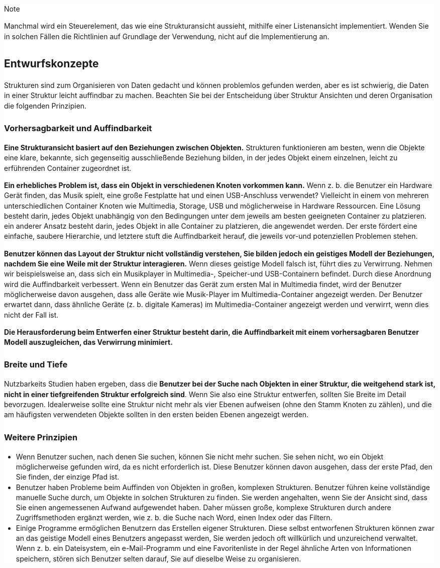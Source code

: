 > [!Note]  
> Manchmal wird ein Steuerelement, das wie eine Strukturansicht aussieht, mithilfe einer Listenansicht implementiert. Wenden Sie in solchen Fällen die Richtlinien auf Grundlage der Verwendung, nicht auf die Implementierung an.

 

## <a name="design-concepts"></a>Entwurfskonzepte

Strukturen sind zum Organisieren von Daten gedacht und können problemlos gefunden werden, aber es ist schwierig, die Daten in einer Struktur leicht auffindbar zu machen. Beachten Sie bei der Entscheidung über Struktur Ansichten und deren Organisation die folgenden Prinzipien.

### <a name="predictability-and-discoverability"></a>Vorhersagbarkeit und Auffindbarkeit

**Eine Strukturansicht basiert auf den Beziehungen zwischen Objekten.** Strukturen funktionieren am besten, wenn die Objekte eine klare, bekannte, sich gegenseitig ausschließende Beziehung bilden, in der jedes Objekt einem einzelnen, leicht zu erführenden Container zugeordnet ist.

**Ein erhebliches Problem ist, dass ein Objekt in verschiedenen Knoten vorkommen kann.** Wenn z. b. die Benutzer ein Hardware Gerät finden, das Musik spielt, eine große Festplatte hat und einen USB-Anschluss verwendet? Vielleicht in einem von mehreren unterschiedlichen Container Knoten wie Multimedia, Storage, USB und möglicherweise in Hardware Ressourcen. Eine Lösung besteht darin, jedes Objekt unabhängig von den Bedingungen unter dem jeweils am besten geeigneten Container zu platzieren. ein anderer Ansatz besteht darin, jedes Objekt in alle Container zu platzieren, die angewendet werden. Der erste fördert eine einfache, saubere Hierarchie, und letztere stuft die Auffindbarkeit herauf, die jeweils vor-und potenziellen Problemen stehen.

**Benutzer können das Layout der Struktur nicht vollständig verstehen, Sie bilden jedoch ein geistiges Modell der Beziehungen, nachdem Sie eine Weile mit der Struktur interagieren.** Wenn dieses geistige Modell falsch ist, führt dies zu Verwirrung. Nehmen wir beispielsweise an, dass sich ein Musikplayer in Multimedia-, Speicher-und USB-Containern befindet. Durch diese Anordnung wird die Auffindbarkeit verbessert. Wenn ein Benutzer das Gerät zum ersten Mal in Multimedia findet, wird der Benutzer möglicherweise davon ausgehen, dass alle Geräte wie Musik-Player im Multimedia-Container angezeigt werden. Der Benutzer erwartet dann, dass ähnliche Geräte (z. b. digitale Kameras) im Multimedia-Container angezeigt werden und verwirrt, wenn dies nicht der Fall ist.

**Die Herausforderung beim Entwerfen einer Struktur besteht darin, die Auffindbarkeit mit einem vorhersagbaren Benutzer Modell auszugleichen, das Verwirrung minimiert.**

### <a name="breadth-vs-depth"></a>Breite und Tiefe

Nutzbarkeits Studien haben ergeben, dass die **Benutzer bei der Suche nach Objekten in einer Struktur, die weitgehend stark ist, nicht in einer tiefgreifenden Struktur erfolgreich sind**. Wenn Sie also eine Struktur entwerfen, sollten Sie Breite im Detail bevorzugen. Idealerweise sollte eine Struktur nicht mehr als vier Ebenen aufweisen (ohne den Stamm Knoten zu zählen), und die am häufigsten verwendeten Objekte sollten in den ersten beiden Ebenen angezeigt werden.

### <a name="other-principles"></a>Weitere Prinzipien

-   Wenn Benutzer suchen, nach denen Sie suchen, können Sie nicht mehr suchen. Sie sehen nicht, wo ein Objekt möglicherweise gefunden wird, da es nicht erforderlich ist. Diese Benutzer können davon ausgehen, dass der erste Pfad, den Sie finden, der einzige Pfad ist.
-   Benutzer haben Probleme beim Auffinden von Objekten in großen, komplexen Strukturen. Benutzer führen keine vollständige manuelle Suche durch, um Objekte in solchen Strukturen zu finden. Sie werden angehalten, wenn Sie der Ansicht sind, dass Sie einen angemessenen Aufwand aufgewendet haben. Daher müssen große, komplexe Strukturen durch andere Zugriffsmethoden ergänzt werden, wie z. b. die Suche nach Word, einen Index oder das Filtern.
-   Einige Programme ermöglichen Benutzern das Erstellen eigener Strukturen. Diese selbst entworfenen Strukturen können zwar an das geistige Modell eines Benutzers angepasst werden, Sie werden jedoch oft willkürlich und unzureichend verwaltet. Wenn z. b. ein Dateisystem, ein e-Mail-Programm und eine Favoritenliste in der Regel ähnliche Arten von Informationen speichern, stören sich Benutzer selten darauf, Sie auf dieselbe Weise zu organisieren.
